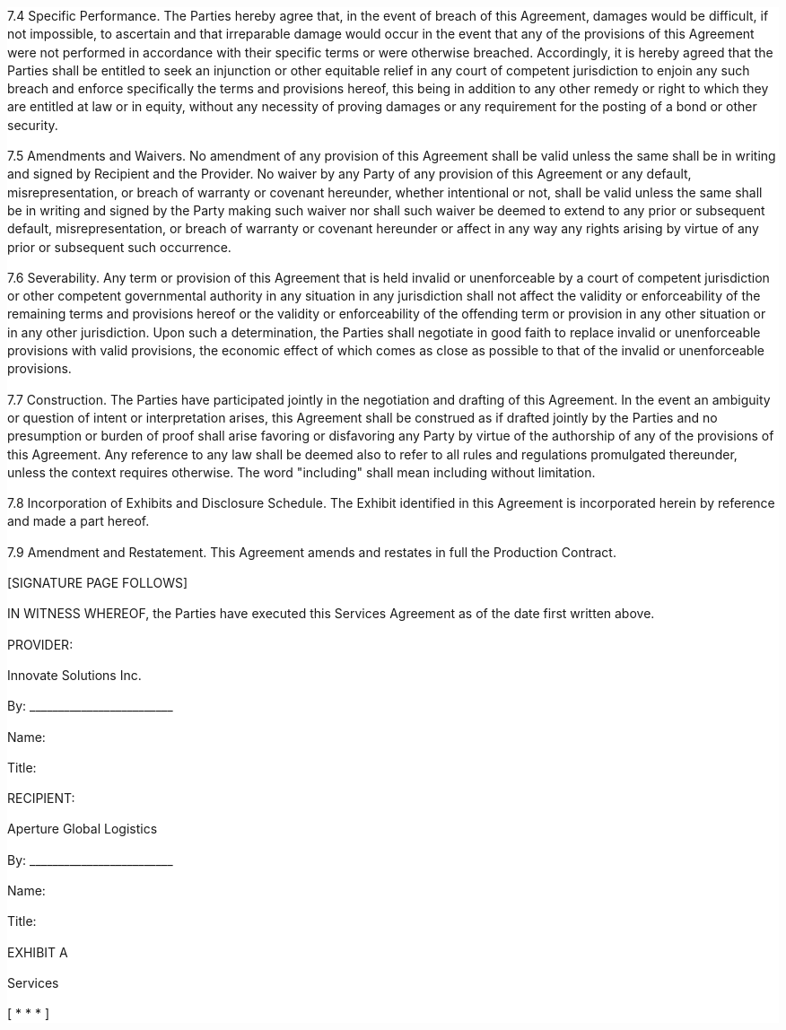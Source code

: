 7.4 Specific Performance. The Parties hereby agree that, in the event of breach of this Agreement, damages would be difficult, if not impossible, to ascertain and that irreparable damage would occur in the event that any of the provisions of this Agreement were not performed in accordance with their specific terms or were otherwise breached. Accordingly, it is hereby agreed that the Parties shall be entitled to seek an injunction or other equitable relief in any court of competent jurisdiction to enjoin any such breach and enforce specifically the terms and provisions hereof, this being in addition to any other remedy or right to which they are entitled at law or in equity, without any necessity of proving damages or any requirement for the posting of a bond or other security.

7.5 Amendments and Waivers. No amendment of any provision of this Agreement shall be valid unless the same shall be in writing and signed by Recipient and the Provider. No waiver by any Party of any provision of this Agreement or any default, misrepresentation, or breach of warranty or covenant hereunder, whether intentional or not, shall be valid unless the same shall be in writing and signed by the Party making such waiver nor shall such waiver be deemed to extend to any prior or subsequent default, misrepresentation, or breach of warranty or covenant hereunder or affect in any way any rights arising by virtue of any prior or subsequent such occurrence.

7.6 Severability. Any term or provision of this Agreement that is held invalid or unenforceable by a court of competent jurisdiction or other competent governmental authority in any situation in any jurisdiction shall not affect the validity or enforceability of the remaining terms and provisions hereof or the validity or enforceability of the offending term or provision in any other situation or in any other jurisdiction. Upon such a determination, the Parties shall negotiate in good faith to replace invalid or unenforceable provisions with valid provisions, the economic effect of which comes as close as possible to that of the invalid or unenforceable provisions.

7.7 Construction. The Parties have participated jointly in the negotiation and drafting of this Agreement. In the event an ambiguity or question of intent or interpretation arises, this Agreement shall be construed as if drafted jointly by the Parties and no presumption or burden of proof shall arise favoring or disfavoring any Party by virtue of the authorship of any of the provisions of this Agreement. Any reference to any law shall be deemed also to refer to all rules and regulations promulgated thereunder, unless the context requires otherwise. The word "including" shall mean including without limitation.

7.8 Incorporation of Exhibits and Disclosure Schedule. The Exhibit identified in this Agreement is incorporated herein by reference and made a part hereof.

7.9 Amendment and Restatement. This Agreement amends and restates in full the Production Contract.

[SIGNATURE PAGE FOLLOWS]

IN WITNESS WHEREOF, the Parties have executed this Services Agreement as of the date first written above.

PROVIDER:

Innovate Solutions Inc.

By: _________________________

Name:

Title:

RECIPIENT:

Aperture Global Logistics

By: _________________________

Name:

Title:

EXHIBIT A

Services

[ * * * ]